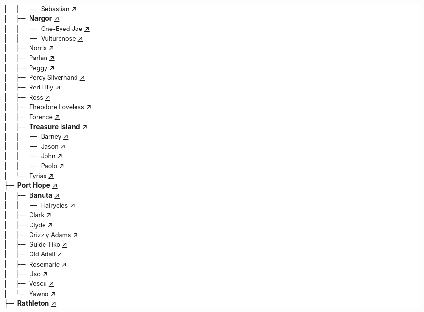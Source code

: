 │&nbsp;&nbsp;&nbsp;&nbsp;│&nbsp;&nbsp;&nbsp;&nbsp;└─&nbsp;&nbsp;<span style="font-size: 90%;">Sebastian</span> [↗](https://github.com/s2ward/tibia/blob/main/npc/Liberty_Bay/Meriana/Sebastian.txt)  
│&nbsp;&nbsp;&nbsp;&nbsp;├─&nbsp;&nbsp;<strong>Nargor</strong> [↗](https://github.com/s2ward/tibia/blob/main/npc/Liberty_Bay/Nargor)  
│&nbsp;&nbsp;&nbsp;&nbsp;│&nbsp;&nbsp;&nbsp;&nbsp;├─&nbsp;&nbsp;<span style="font-size: 90%;">One-Eyed Joe</span> [↗](https://github.com/s2ward/tibia/blob/main/npc/Liberty_Bay/Nargor/One-Eyed_Joe.txt)  
│&nbsp;&nbsp;&nbsp;&nbsp;│&nbsp;&nbsp;&nbsp;&nbsp;└─&nbsp;&nbsp;<span style="font-size: 90%;">Vulturenose</span> [↗](https://github.com/s2ward/tibia/blob/main/npc/Liberty_Bay/Nargor/Vulturenose.txt)  
│&nbsp;&nbsp;&nbsp;&nbsp;├─&nbsp;&nbsp;<span style="font-size: 90%;">Norris</span> [↗](https://github.com/s2ward/tibia/blob/main/npc/Liberty_Bay/Norris.txt)  
│&nbsp;&nbsp;&nbsp;&nbsp;├─&nbsp;&nbsp;<span style="font-size: 90%;">Parlan</span> [↗](https://github.com/s2ward/tibia/blob/main/npc/Liberty_Bay/Parlan.txt)  
│&nbsp;&nbsp;&nbsp;&nbsp;├─&nbsp;&nbsp;<span style="font-size: 90%;">Peggy</span> [↗](https://github.com/s2ward/tibia/blob/main/npc/Liberty_Bay/Peggy.txt)  
│&nbsp;&nbsp;&nbsp;&nbsp;├─&nbsp;&nbsp;<span style="font-size: 90%;">Percy Silverhand</span> [↗](https://github.com/s2ward/tibia/blob/main/npc/Liberty_Bay/Percy_Silverhand.txt)  
│&nbsp;&nbsp;&nbsp;&nbsp;├─&nbsp;&nbsp;<span style="font-size: 90%;">Red Lilly</span> [↗](https://github.com/s2ward/tibia/blob/main/npc/Liberty_Bay/Red_Lilly.txt)  
│&nbsp;&nbsp;&nbsp;&nbsp;├─&nbsp;&nbsp;<span style="font-size: 90%;">Ross</span> [↗](https://github.com/s2ward/tibia/blob/main/npc/Liberty_Bay/Ross.txt)  
│&nbsp;&nbsp;&nbsp;&nbsp;├─&nbsp;&nbsp;<span style="font-size: 90%;">Theodore Loveless</span> [↗](https://github.com/s2ward/tibia/blob/main/npc/Liberty_Bay/Theodore_Loveless.txt)  
│&nbsp;&nbsp;&nbsp;&nbsp;├─&nbsp;&nbsp;<span style="font-size: 90%;">Torence</span> [↗](https://github.com/s2ward/tibia/blob/main/npc/Liberty_Bay/Torence.txt)  
│&nbsp;&nbsp;&nbsp;&nbsp;├─&nbsp;&nbsp;<strong>Treasure Island</strong> [↗](https://github.com/s2ward/tibia/blob/main/npc/Liberty_Bay/Treasure_Island)  
│&nbsp;&nbsp;&nbsp;&nbsp;│&nbsp;&nbsp;&nbsp;&nbsp;├─&nbsp;&nbsp;<span style="font-size: 90%;">Barney</span> [↗](https://github.com/s2ward/tibia/blob/main/npc/Liberty_Bay/Treasure_Island/Barney.txt)  
│&nbsp;&nbsp;&nbsp;&nbsp;│&nbsp;&nbsp;&nbsp;&nbsp;├─&nbsp;&nbsp;<span style="font-size: 90%;">Jason</span> [↗](https://github.com/s2ward/tibia/blob/main/npc/Liberty_Bay/Treasure_Island/Jason.txt)  
│&nbsp;&nbsp;&nbsp;&nbsp;│&nbsp;&nbsp;&nbsp;&nbsp;├─&nbsp;&nbsp;<span style="font-size: 90%;">John</span> [↗](https://github.com/s2ward/tibia/blob/main/npc/Liberty_Bay/Treasure_Island/John.txt)  
│&nbsp;&nbsp;&nbsp;&nbsp;│&nbsp;&nbsp;&nbsp;&nbsp;└─&nbsp;&nbsp;<span style="font-size: 90%;">Paolo</span> [↗](https://github.com/s2ward/tibia/blob/main/npc/Liberty_Bay/Treasure_Island/Paolo.txt)  
│&nbsp;&nbsp;&nbsp;&nbsp;└─&nbsp;&nbsp;<span style="font-size: 90%;">Tyrias</span> [↗](https://github.com/s2ward/tibia/blob/main/npc/Liberty_Bay/Tyrias.txt)  
├─&nbsp;&nbsp;<strong>Port Hope</strong> [↗](https://github.com/s2ward/tibia/blob/main/npc/Port_Hope)  
│&nbsp;&nbsp;&nbsp;&nbsp;├─&nbsp;&nbsp;<strong>Banuta</strong> [↗](https://github.com/s2ward/tibia/blob/main/npc/Port_Hope/Banuta)  
│&nbsp;&nbsp;&nbsp;&nbsp;│&nbsp;&nbsp;&nbsp;&nbsp;└─&nbsp;&nbsp;<span style="font-size: 90%;">Hairycles</span> [↗](https://github.com/s2ward/tibia/blob/main/npc/Port_Hope/Banuta/Hairycles.txt)  
│&nbsp;&nbsp;&nbsp;&nbsp;├─&nbsp;&nbsp;<span style="font-size: 90%;">Clark</span> [↗](https://github.com/s2ward/tibia/blob/main/npc/Port_Hope/Clark.txt)  
│&nbsp;&nbsp;&nbsp;&nbsp;├─&nbsp;&nbsp;<span style="font-size: 90%;">Clyde</span> [↗](https://github.com/s2ward/tibia/blob/main/npc/Port_Hope/Clyde.txt)  
│&nbsp;&nbsp;&nbsp;&nbsp;├─&nbsp;&nbsp;<span style="font-size: 90%;">Grizzly Adams</span> [↗](https://github.com/s2ward/tibia/blob/main/npc/Port_Hope/Grizzly_Adams.txt)  
│&nbsp;&nbsp;&nbsp;&nbsp;├─&nbsp;&nbsp;<span style="font-size: 90%;">Guide Tiko</span> [↗](https://github.com/s2ward/tibia/blob/main/npc/Port_Hope/Guide_Tiko.txt)  
│&nbsp;&nbsp;&nbsp;&nbsp;├─&nbsp;&nbsp;<span style="font-size: 90%;">Old Adall</span> [↗](https://github.com/s2ward/tibia/blob/main/npc/Port_Hope/Old_Adall.txt)  
│&nbsp;&nbsp;&nbsp;&nbsp;├─&nbsp;&nbsp;<span style="font-size: 90%;">Rosemarie</span> [↗](https://github.com/s2ward/tibia/blob/main/npc/Port_Hope/Rosemarie.txt)  
│&nbsp;&nbsp;&nbsp;&nbsp;├─&nbsp;&nbsp;<span style="font-size: 90%;">Uso</span> [↗](https://github.com/s2ward/tibia/blob/main/npc/Port_Hope/Uso.txt)  
│&nbsp;&nbsp;&nbsp;&nbsp;├─&nbsp;&nbsp;<span style="font-size: 90%;">Vescu</span> [↗](https://github.com/s2ward/tibia/blob/main/npc/Port_Hope/Vescu.txt)  
│&nbsp;&nbsp;&nbsp;&nbsp;└─&nbsp;&nbsp;<span style="font-size: 90%;">Yawno</span> [↗](https://github.com/s2ward/tibia/blob/main/npc/Port_Hope/Yawno.txt)  
├─&nbsp;&nbsp;<strong>Rathleton</strong> [↗](https://github.com/s2ward/tibia/blob/main/npc/Rathleton)  